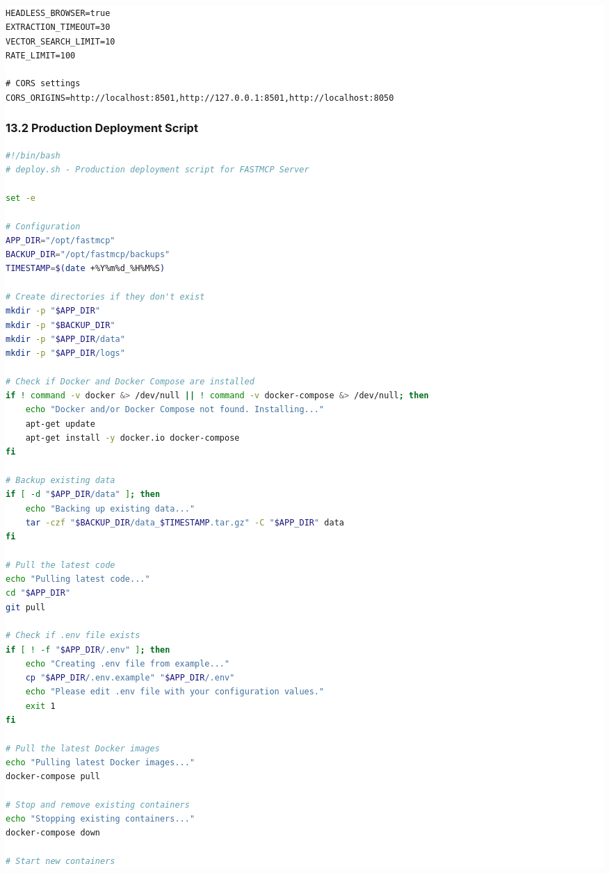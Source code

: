 ```dotenv
HEADLESS_BROWSER=true
EXTRACTION_TIMEOUT=30
VECTOR_SEARCH_LIMIT=10
RATE_LIMIT=100

# CORS settings
CORS_ORIGINS=http://localhost:8501,http://127.0.0.1:8501,http://localhost:8050
```

### 13.2 Production Deployment Script

```bash
#!/bin/bash
# deploy.sh - Production deployment script for FASTMCP Server

set -e

# Configuration
APP_DIR="/opt/fastmcp"
BACKUP_DIR="/opt/fastmcp/backups"
TIMESTAMP=$(date +%Y%m%d_%H%M%S)

# Create directories if they don't exist
mkdir -p "$APP_DIR"
mkdir -p "$BACKUP_DIR"
mkdir -p "$APP_DIR/data"
mkdir -p "$APP_DIR/logs"

# Check if Docker and Docker Compose are installed
if ! command -v docker &> /dev/null || ! command -v docker-compose &> /dev/null; then
    echo "Docker and/or Docker Compose not found. Installing..."
    apt-get update
    apt-get install -y docker.io docker-compose
fi

# Backup existing data
if [ -d "$APP_DIR/data" ]; then
    echo "Backing up existing data..."
    tar -czf "$BACKUP_DIR/data_$TIMESTAMP.tar.gz" -C "$APP_DIR" data
fi

# Pull the latest code
echo "Pulling latest code..."
cd "$APP_DIR"
git pull

# Check if .env file exists
if [ ! -f "$APP_DIR/.env" ]; then
    echo "Creating .env file from example..."
    cp "$APP_DIR/.env.example" "$APP_DIR/.env"
    echo "Please edit .env file with your configuration values."
    exit 1
fi

# Pull the latest Docker images
echo "Pulling latest Docker images..."
docker-compose pull

# Stop and remove existing containers
echo "Stopping existing containers..."
docker-compose down

# Start new containers
```